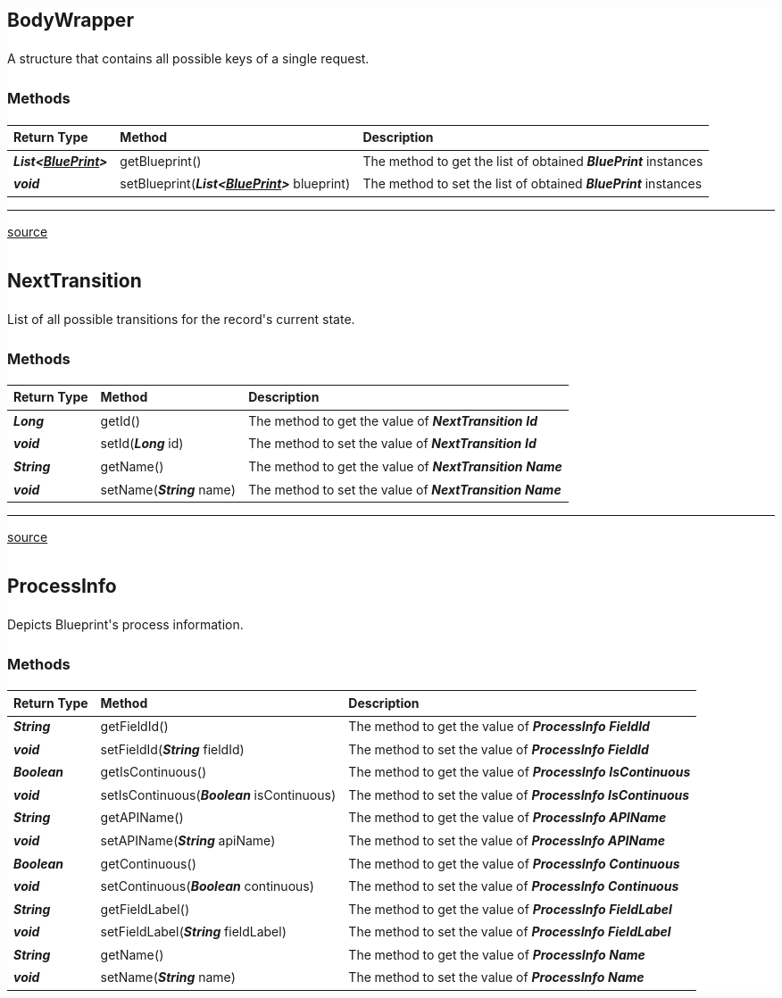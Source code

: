 ## BodyWrapper

A structure that contains all possible keys of a single request.

### Methods

|  Return Type          | Method                     | Description                                        |
| :-------------------- | :------------------------- | :------------------------------------------------- |
| ***List&lt;[BluePrint](#blueprint-1)&gt;***  | getBlueprint()        | The method to get the list of obtained ***BluePrint*** instances|
| ***void***           | setBlueprint(***List&lt;[BluePrint](#blueprint-1)&gt;*** blueprint)| The method to set the list of obtained ***BluePrint*** instances|

----

[source](../../src/main/java/com/zoho/crm/api/blueprint/BodyWrapper.java)

## NextTransition

List of all possible transitions for the record's current state.

### Methods

| Return Type  | Method                    | Description                                             |
| :----------  | :------------------------ | :------------------------------------------------------ |
| ***Long***   | getId()                   | The method to get the value of ***NextTransition Id***  |
| ***void***   | setId(***Long*** id)      | The method to set the value of ***NextTransition Id***  |
| ***String*** | getName()                 | The method to get the value of ***NextTransition Name***|
| ***void***   | setName(***String*** name)| The method to set the value of ***NextTransition Name***|
----

[source](../../src/main/java/com/zoho/crm/api/blueprint/NextTransition.java)

## ProcessInfo

Depicts Blueprint's process information.

### Methods

| Return Type  | Method                                     | Description                                                  |
| :----------  | :----------------------------------------- | :----------------------------------------------------------- |
| ***String*** | getFieldId()                               | The method to get the value of ***ProcessInfo FieldId***     |
| ***void***   | setFieldId(***String*** fieldId)           | The method to set the value of ***ProcessInfo FieldId***     |
| ***Boolean***| getIsContinuous()                          | The method to get the value of ***ProcessInfo IsContinuous***|
| ***void***   | setIsContinuous(***Boolean*** isContinuous)| The method to set the value of ***ProcessInfo IsContinuous***|
| ***String*** | getAPIName()                               | The method to get the value of ***ProcessInfo APIName***     |
| ***void***   | setAPIName(***String*** apiName)           | The method to set the value of ***ProcessInfo APIName***     |
| ***Boolean***| getContinuous()                            | The method to get the value of ***ProcessInfo Continuous***  |
| ***void***   | setContinuous(***Boolean*** continuous)    | The method to set the value of ***ProcessInfo Continuous***  |
| ***String*** | getFieldLabel()                            | The method to get the value of ***ProcessInfo FieldLabel***  |
| ***void***   | setFieldLabel(***String*** fieldLabel)     | The method to set the value of ***ProcessInfo FieldLabel***  |
| ***String*** | getName()                                  | The method to get the value of ***ProcessInfo Name***        |
| ***void***   | setName(***String*** name)                 | The method to set the value of ***ProcessInfo Name***        |